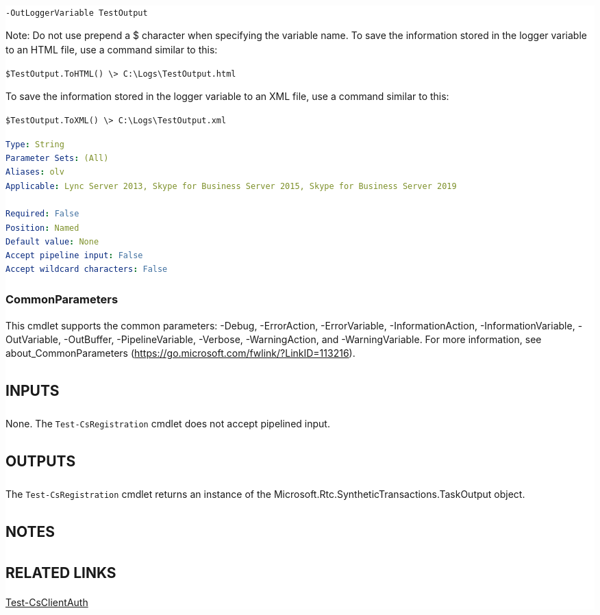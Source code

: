 `-OutLoggerVariable TestOutput`

Note: Do not use prepend a $ character when specifying the variable name. To save the information stored in the logger variable to an HTML file, use a command similar to this:

`$TestOutput.ToHTML() \> C:\Logs\TestOutput.html`

To save the information stored in the logger variable to an XML file, use a command similar to this:

`$TestOutput.ToXML() \> C:\Logs\TestOutput.xml`

```yaml
Type: String
Parameter Sets: (All)
Aliases: olv
Applicable: Lync Server 2013, Skype for Business Server 2015, Skype for Business Server 2019

Required: False
Position: Named
Default value: None
Accept pipeline input: False
Accept wildcard characters: False
```

### CommonParameters
This cmdlet supports the common parameters: -Debug, -ErrorAction, -ErrorVariable, -InformationAction, -InformationVariable, -OutVariable, -OutBuffer, -PipelineVariable, -Verbose, -WarningAction, and -WarningVariable. For more information, see about_CommonParameters (https://go.microsoft.com/fwlink/?LinkID=113216).

## INPUTS

###  
None.
The `Test-CsRegistration` cmdlet does not accept pipelined input.

## OUTPUTS

###  
The `Test-CsRegistration` cmdlet returns an instance of the Microsoft.Rtc.SyntheticTransactions.TaskOutput object.

## NOTES

## RELATED LINKS

[Test-CsClientAuth](Test-CsClientAuth.md)

